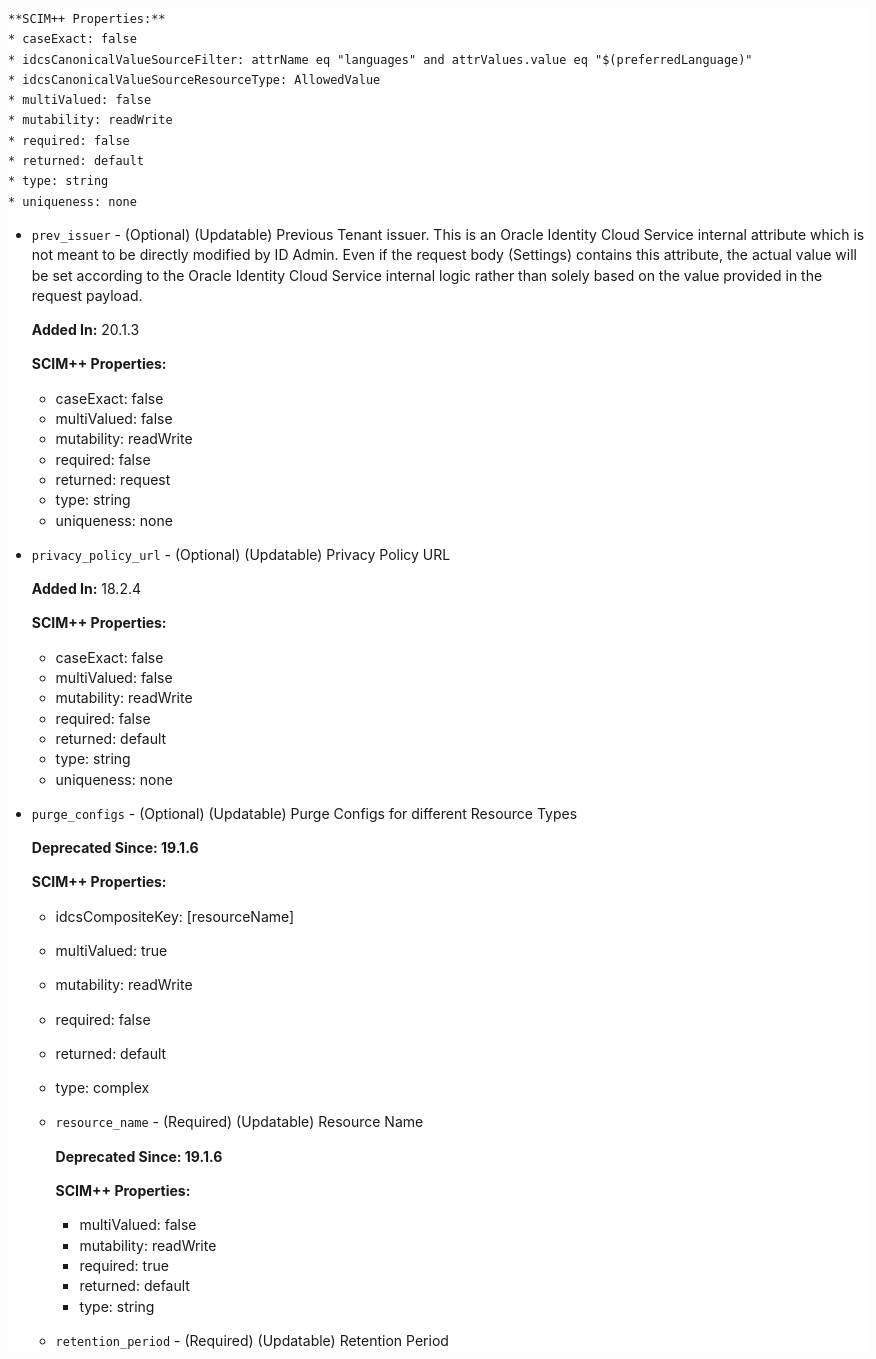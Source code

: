 	**SCIM++ Properties:**
	* caseExact: false
	* idcsCanonicalValueSourceFilter: attrName eq "languages" and attrValues.value eq "$(preferredLanguage)"
	* idcsCanonicalValueSourceResourceType: AllowedValue
	* multiValued: false
	* mutability: readWrite
	* required: false
	* returned: default
	* type: string
	* uniqueness: none
* `prev_issuer` - (Optional) (Updatable) Previous Tenant issuer. This is an Oracle Identity Cloud Service internal attribute which is not meant to be directly modified by ID Admin. Even if the request body (Settings) contains this attribute, the actual value will be set according to the Oracle Identity Cloud Service internal logic rather than solely based on the value provided in the request payload.

	**Added In:** 20.1.3

	**SCIM++ Properties:**
	* caseExact: false
	* multiValued: false
	* mutability: readWrite
	* required: false
	* returned: request
	* type: string
	* uniqueness: none
* `privacy_policy_url` - (Optional) (Updatable) Privacy Policy URL

	**Added In:** 18.2.4

	**SCIM++ Properties:**
	* caseExact: false
	* multiValued: false
	* mutability: readWrite
	* required: false
	* returned: default
	* type: string
	* uniqueness: none
* `purge_configs` - (Optional) (Updatable) Purge Configs for different Resource Types

	**Deprecated Since: 19.1.6**

	**SCIM++ Properties:**
	* idcsCompositeKey: [resourceName]
	* multiValued: true
	* mutability: readWrite
	* required: false
	* returned: default
	* type: complex
	* `resource_name` - (Required) (Updatable) Resource Name

		**Deprecated Since: 19.1.6**

		**SCIM++ Properties:**
		* multiValued: false
		* mutability: readWrite
		* required: true
		* returned: default
		* type: string
	* `retention_period` - (Required) (Updatable) Retention Period
